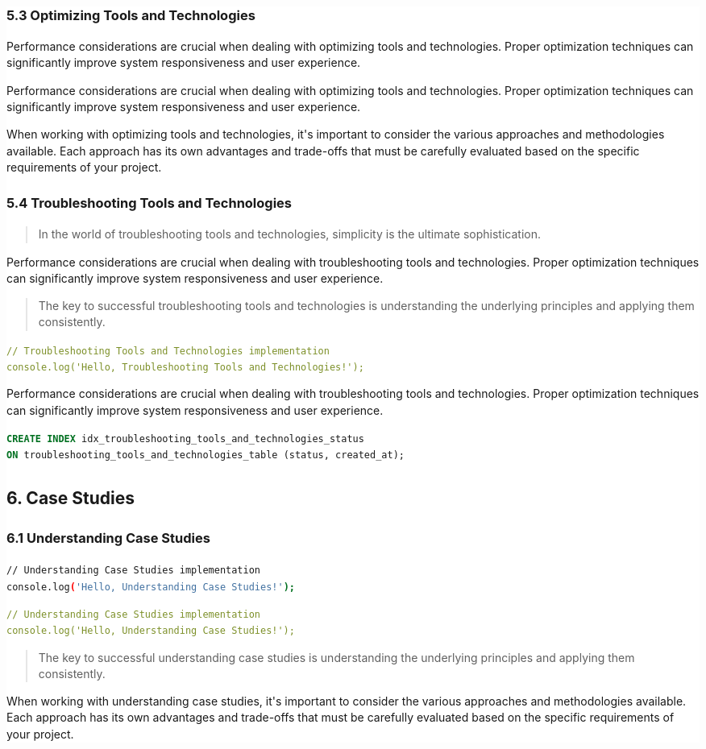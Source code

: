 ### 5.3 Optimizing Tools and Technologies

Performance considerations are crucial when dealing with optimizing tools and technologies. Proper optimization techniques can significantly improve system responsiveness and user experience.

Performance considerations are crucial when dealing with optimizing tools and technologies. Proper optimization techniques can significantly improve system responsiveness and user experience.

When working with optimizing tools and technologies, it's important to consider the various approaches and methodologies available. Each approach has its own advantages and trade-offs that must be carefully evaluated based on the specific requirements of your project.

### 5.4 Troubleshooting Tools and Technologies

> In the world of troubleshooting tools and technologies, simplicity is the ultimate sophistication.

Performance considerations are crucial when dealing with troubleshooting tools and technologies. Proper optimization techniques can significantly improve system responsiveness and user experience.

> The key to successful troubleshooting tools and technologies is understanding the underlying principles and applying them consistently.

```yaml
// Troubleshooting Tools and Technologies implementation
console.log('Hello, Troubleshooting Tools and Technologies!');
```

Performance considerations are crucial when dealing with troubleshooting tools and technologies. Proper optimization techniques can significantly improve system responsiveness and user experience.

```sql
CREATE INDEX idx_troubleshooting_tools_and_technologies_status 
ON troubleshooting_tools_and_technologies_table (status, created_at);
```

## 6. Case Studies

### 6.1 Understanding Case Studies

```bash
// Understanding Case Studies implementation
console.log('Hello, Understanding Case Studies!');
```

```yaml
// Understanding Case Studies implementation
console.log('Hello, Understanding Case Studies!');
```

> The key to successful understanding case studies is understanding the underlying principles and applying them consistently.

When working with understanding case studies, it's important to consider the various approaches and methodologies available. Each approach has its own advantages and trade-offs that must be carefully evaluated based on the specific requirements of your project.
